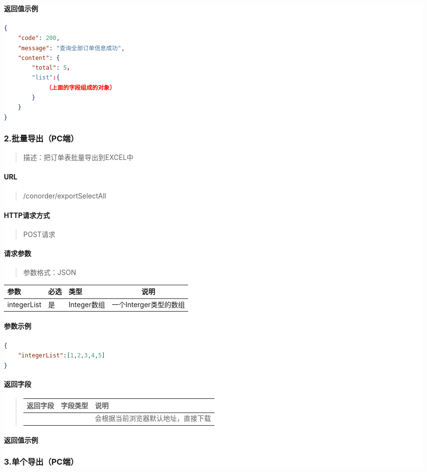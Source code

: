 #### **返回值示例**

```json
{
    "code": 200,
    "message": "查询全部订单信息成功",
    "content": {
        "total": 5，
        "list":{
        	（上面的字段组成的对象）
    	}
    }
}
```

### 2.批量导出（PC端）

> 描述：把订单表批量导出到EXCEL中

#### **URL**

> /conorder/exportSelectAll

#### **HTTP请求方式**

> POST请求

#### **请求参数**

> 参数格式：JSON

| 参数        | 必选 | 类型        |          说明          |
| :---------- | :--- | :---------- | :--------------------: |
| integerList | 是   | Integer数组 | 一个Interger类型的数组 |

#### **参数示例**

```json
{
    "integerList":[1,2,3,4,5]
}
```

#### **返回字段**

> | 返回字段 | 字段类型 | 说明                               |
> | :------- | :------- | :--------------------------------- |
> |          |          | 会根据当前浏览器默认地址，直接下载 |

#### **返回值示例**

```json

```

### 3.单个导出（PC端）
